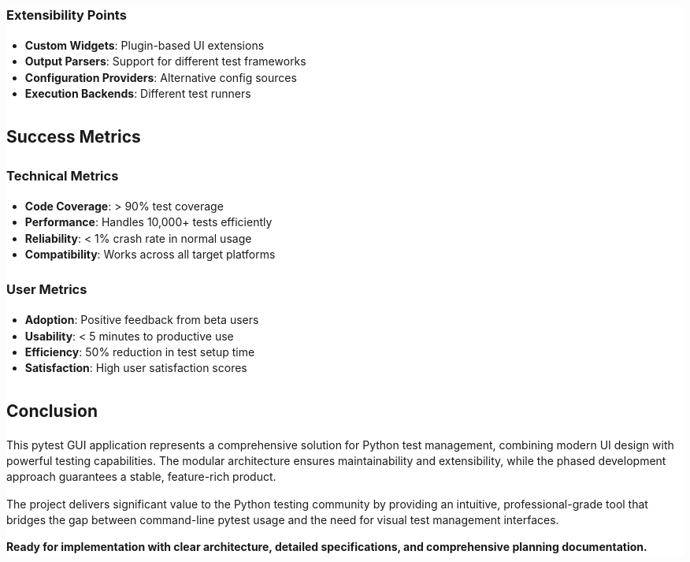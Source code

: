 ### Extensibility Points
- **Custom Widgets**: Plugin-based UI extensions
- **Output Parsers**: Support for different test frameworks
- **Configuration Providers**: Alternative config sources
- **Execution Backends**: Different test runners

## Success Metrics

### Technical Metrics
- **Code Coverage**: > 90% test coverage
- **Performance**: Handles 10,000+ tests efficiently
- **Reliability**: < 1% crash rate in normal usage
- **Compatibility**: Works across all target platforms

### User Metrics
- **Adoption**: Positive feedback from beta users
- **Usability**: < 5 minutes to productive use
- **Efficiency**: 50% reduction in test setup time
- **Satisfaction**: High user satisfaction scores

## Conclusion

This pytest GUI application represents a comprehensive solution for Python test management, combining modern UI design with powerful testing capabilities. The modular architecture ensures maintainability and extensibility, while the phased development approach guarantees a stable, feature-rich product.

The project delivers significant value to the Python testing community by providing an intuitive, professional-grade tool that bridges the gap between command-line pytest usage and the need for visual test management interfaces.

**Ready for implementation with clear architecture, detailed specifications, and comprehensive planning documentation.**